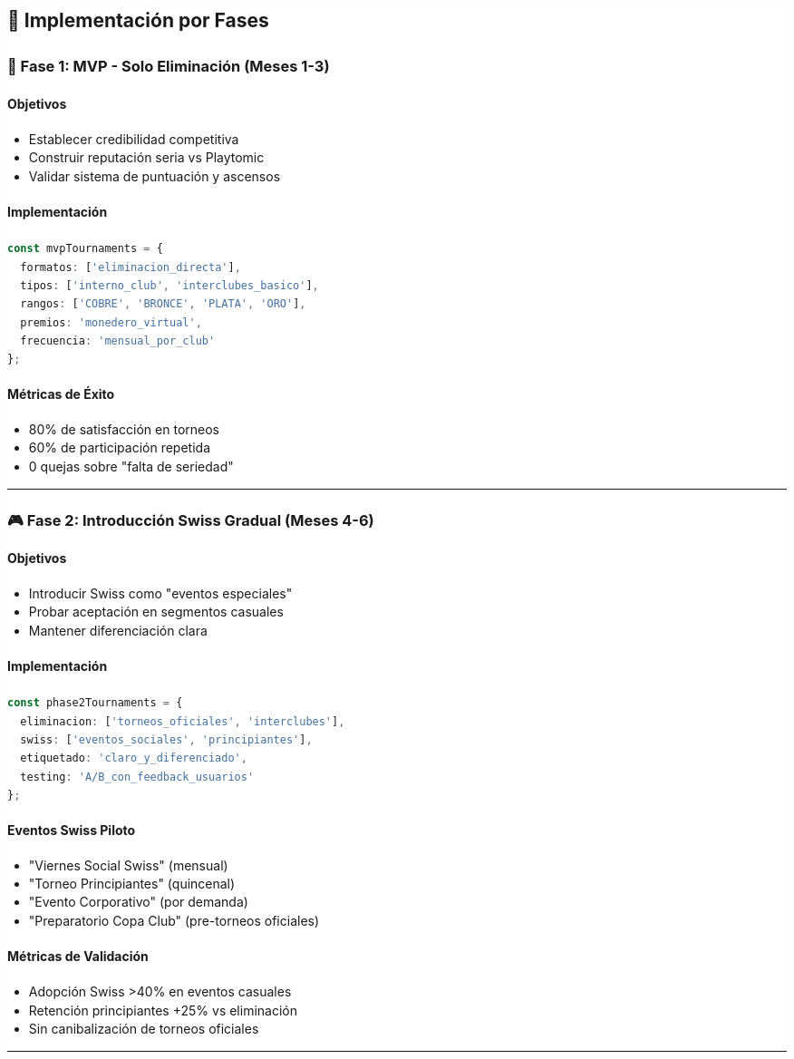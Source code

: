 
## 📅 Implementación por Fases

### 🚀 Fase 1: MVP - Solo Eliminación (Meses 1-3)
#### **Objetivos**
- Establecer credibilidad competitiva
- Construir reputación seria vs Playtomic
- Validar sistema de puntuación y ascensos

#### **Implementación**
```typescript
const mvpTournaments = {
  formatos: ['eliminacion_directa'],
  tipos: ['interno_club', 'interclubes_basico'],
  rangos: ['COBRE', 'BRONCE', 'PLATA', 'ORO'],
  premios: 'monedero_virtual',
  frecuencia: 'mensual_por_club'
};
```

#### **Métricas de Éxito**
- 80% de satisfacción en torneos
- 60% de participación repetida
- 0 quejas sobre "falta de seriedad"

---

### 🎮 Fase 2: Introducción Swiss Gradual (Meses 4-6)
#### **Objetivos**
- Introducir Swiss como "eventos especiales"
- Probar aceptación en segmentos casuales
- Mantener diferenciación clara

#### **Implementación**
```typescript
const phase2Tournaments = {
  eliminacion: ['torneos_oficiales', 'interclubes'],
  swiss: ['eventos_sociales', 'principiantes'],
  etiquetado: 'claro_y_diferenciado',
  testing: 'A/B_con_feedback_usuarios'
};
```

#### **Eventos Swiss Piloto**
- "Viernes Social Swiss" (mensual)
- "Torneo Principiantes" (quincenal)  
- "Evento Corporativo" (por demanda)
- "Preparatorio Copa Club" (pre-torneos oficiales)

#### **Métricas de Validación**
- Adopción Swiss >40% en eventos casuales
- Retención principiantes +25% vs eliminación
- Sin canibalización de torneos oficiales

---